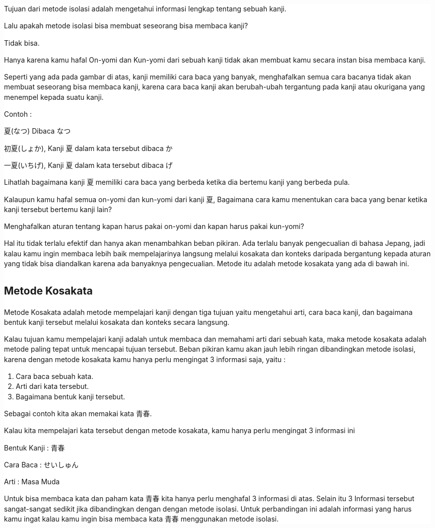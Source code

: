 Tujuan dari metode isolasi adalah mengetahui informasi lengkap tentang sebuah kanji.

Lalu apakah metode isolasi bisa membuat seseorang bisa membaca kanji?

Tidak bisa. 

Hanya karena kamu hafal On-yomi dan Kun-yomi dari sebuah kanji tidak akan membuat kamu secara instan bisa membaca kanji. 

Seperti yang ada pada gambar di atas, kanji memiliki cara baca yang banyak, menghafalkan semua cara bacanya tidak akan membuat seseorang bisa membaca kanji, karena cara baca kanji akan berubah-ubah tergantung pada kanji atau okurigana yang menempel kepada suatu kanji. 

Contoh : 

夏(なつ) Dibaca なつ 

初夏(しょか), Kanji 夏 dalam kata tersebut dibaca か

一夏(いちげ), Kanji 夏 dalam kata tersebut dibaca げ

Lihatlah bagaimana kanji 夏 memiliki cara baca yang berbeda ketika dia bertemu kanji yang berbeda pula.

Kalaupun kamu hafal semua on-yomi dan kun-yomi dari kanji 夏, Bagaimana cara kamu menentukan cara baca yang benar ketika kanji tersebut bertemu kanji lain?

Menghafalkan aturan tentang kapan harus pakai on-yomi dan kapan harus pakai kun-yomi?

Hal itu tidak terlalu efektif dan hanya akan menambahkan beban pikiran. Ada terlalu banyak pengecualian di bahasa Jepang, jadi kalau kamu ingin membaca lebih baik mempelajarinya langsung melalui kosakata dan konteks daripada bergantung kepada aturan yang tidak bisa diandalkan karena ada banyaknya pengecualian. Metode itu adalah metode kosakata yang ada di bawah ini.

## Metode Kosakata

Metode Kosakata adalah metode mempelajari kanji dengan tiga tujuan yaitu mengetahui arti, cara baca kanji, dan bagaimana bentuk kanji tersebut melalui kosakata dan konteks secara langsung. 

Kalau tujuan kamu mempelajari kanji adalah untuk membaca dan memahami arti dari sebuah kata, maka metode kosakata adalah metode paling tepat untuk mencapai tujuan tersebut. Beban pikiran kamu akan jauh lebih ringan dibandingkan metode isolasi, karena dengan metode kosakata kamu hanya perlu mengingat 3 informasi saja, yaitu :

1. Cara baca sebuah kata.
2. Arti dari kata tersebut.
3. Bagaimana bentuk kanji tersebut. 

Sebagai contoh kita akan memakai kata 青春.

Kalau kita mempelajari kata tersebut dengan metode kosakata, kamu hanya perlu mengingat 3 informasi ini

Bentuk Kanji : 青春

Cara Baca : せいしゅん

Arti : Masa Muda

Untuk bisa membaca kata dan paham kata 青春 kita hanya perlu menghafal 3 informasi di atas. Selain itu 3 Informasi tersebut sangat-sangat sedikit jika dibandingkan dengan dengan metode isolasi. Untuk perbandingan ini adalah informasi yang harus kamu ingat kalau kamu ingin bisa membaca kata 青春 menggunakan metode isolasi. 
